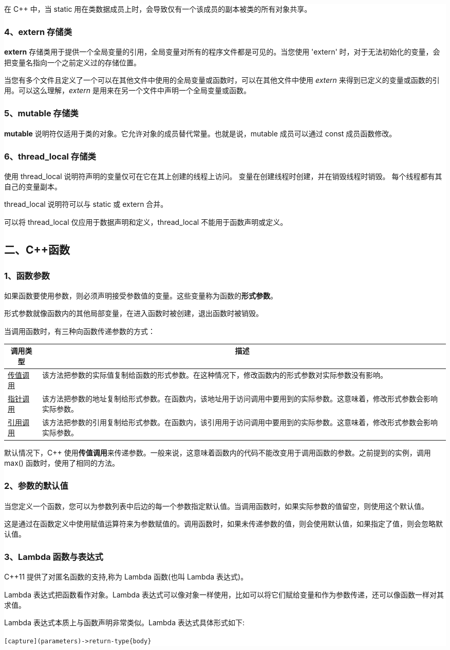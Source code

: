 在 C++ 中，当 static 用在类数据成员上时，会导致仅有一个该成员的副本被类的所有对象共享。

### 4、extern 存储类

**extern** 存储类用于提供一个全局变量的引用，全局变量对所有的程序文件都是可见的。当您使用 'extern' 时，对于无法初始化的变量，会把变量名指向一个之前定义过的存储位置。

当您有多个文件且定义了一个可以在其他文件中使用的全局变量或函数时，可以在其他文件中使用 *extern* 来得到已定义的变量或函数的引用。可以这么理解，*extern* 是用来在另一个文件中声明一个全局变量或函数。

### 5、mutable 存储类

**mutable** 说明符仅适用于类的对象。它允许对象的成员替代常量。也就是说，mutable 成员可以通过 const 成员函数修改。

### 6、thread_local 存储类

使用 thread_local 说明符声明的变量仅可在它在其上创建的线程上访问。 变量在创建线程时创建，并在销毁线程时销毁。 每个线程都有其自己的变量副本。

thread_local 说明符可以与 static 或 extern 合并。

可以将 thread_local 仅应用于数据声明和定义，thread_local 不能用于函数声明或定义。

## 二、C++函数

### 1、函数参数

如果函数要使用参数，则必须声明接受参数值的变量。这些变量称为函数的**形式参数**。

形式参数就像函数内的其他局部变量，在进入函数时被创建，退出函数时被销毁。

当调用函数时，有三种向函数传递参数的方式：

| 调用类型                                                     | 描述                                                         |
| ------------------------------------------------------------ | ------------------------------------------------------------ |
| [传值调用](https://www.runoob.com/cplusplus/cpp-function-call-by-value.html) | 该方法把参数的实际值复制给函数的形式参数。在这种情况下，修改函数内的形式参数对实际参数没有影响。 |
| [指针调用](https://www.runoob.com/cplusplus/cpp-function-call-by-pointer.html) | 该方法把参数的地址复制给形式参数。在函数内，该地址用于访问调用中要用到的实际参数。这意味着，修改形式参数会影响实际参数。 |
| [引用调用](https://www.runoob.com/cplusplus/cpp-function-call-by-reference.html) | 该方法把参数的引用复制给形式参数。在函数内，该引用用于访问调用中要用到的实际参数。这意味着，修改形式参数会影响实际参数。 |

默认情况下，C++ 使用**传值调用**来传递参数。一般来说，这意味着函数内的代码不能改变用于调用函数的参数。之前提到的实例，调用 max() 函数时，使用了相同的方法。

### 2、参数的默认值

当您定义一个函数，您可以为参数列表中后边的每一个参数指定默认值。当调用函数时，如果实际参数的值留空，则使用这个默认值。

这是通过在函数定义中使用赋值运算符来为参数赋值的。调用函数时，如果未传递参数的值，则会使用默认值，如果指定了值，则会忽略默认值。 

### 3、Lambda 函数与表达式

C++11 提供了对匿名函数的支持,称为 Lambda 函数(也叫 Lambda 表达式)。 

Lambda 表达式把函数看作对象。Lambda 表达式可以像对象一样使用，比如可以将它们赋给变量和作为参数传递，还可以像函数一样对其求值。

Lambda 表达式本质上与函数声明非常类似。Lambda 表达式具体形式如下:

```
[capture](parameters)->return-type{body}
```
